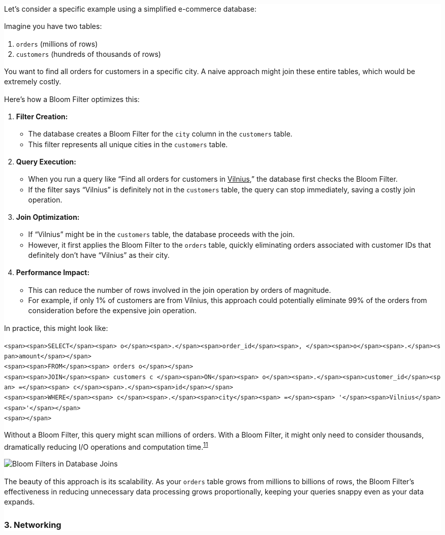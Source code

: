 Let’s consider a specific example using a simplified e-commerce database:

Imagine you have two tables:

1.  `orders` (millions of rows)
2.  `customers` (hundreds of thousands of rows)

You want to find all orders for customers in a specific city. A naive approach might join these entire tables, which would be extremely costly.

Here’s how a Bloom Filter optimizes this:

1.  **Filter Creation:**
    
    -   The database creates a Bloom Filter for the `city` column in the `customers` table.
    -   This filter represents all unique cities in the `customers` table.
2.  **Query Execution:**
    
    -   When you run a query like “Find all orders for customers in [Vilnius](https://vilniusgspot.com/),” the database first checks the Bloom Filter.
    -   If the filter says “Vilnius” is definitely not in the `customers` table, the query can stop immediately, saving a costly join operation.
3.  **Join Optimization:**
    
    -   If “Vilnius” might be in the `customers` table, the database proceeds with the join.
    -   However, it first applies the Bloom Filter to the `orders` table, quickly eliminating orders associated with customer IDs that definitely don’t have “Vilnius” as their city.
4.  **Performance Impact:**
    
    -   This can reduce the number of rows involved in the join operation by orders of magnitude.
    -   For example, if only 1% of customers are from Vilnius, this approach could potentially eliminate 99% of the orders from consideration before the expensive join operation.

In practice, this might look like:

```
<span><span>SELECT</span><span> o</span><span>.</span><span>order_id</span><span>, </span><span>o</span><span>.</span><span>amount</span></span>
<span><span>FROM</span><span> orders o</span></span>
<span><span>JOIN</span><span> customers c </span><span>ON</span><span> o</span><span>.</span><span>customer_id</span><span> =</span><span> c</span><span>.</span><span>id</span></span>
<span><span>WHERE</span><span> c</span><span>.</span><span>city</span><span> =</span><span> '</span><span>Vilnius</span><span>'</span></span>
<span></span>
```

Without a Bloom Filter, this query might scan millions of orders. With a Bloom Filter, it might only need to consider thousands, dramatically reducing I/O operations and computation time.<sup><a href="https://www.bytedrum.com/posts/bloom-filters/#user-content-fn-11" id="user-content-fnref-11" data-footnote-ref="" aria-describedby="footnote-label">11</a></sup>

![Bloom Filters in Database Joins](https://www.bytedrum.com/_astro/database_join.DeZBLhMP_20Uyiq.svg)

The beauty of this approach is its scalability. As your `orders` table grows from millions to billions of rows, the Bloom Filter’s effectiveness in reducing unnecessary data processing grows proportionally, keeping your queries snappy even as your data expands.

### 3\. Networking[](https://www.bytedrum.com/posts/bloom-filters/#3-networking)
